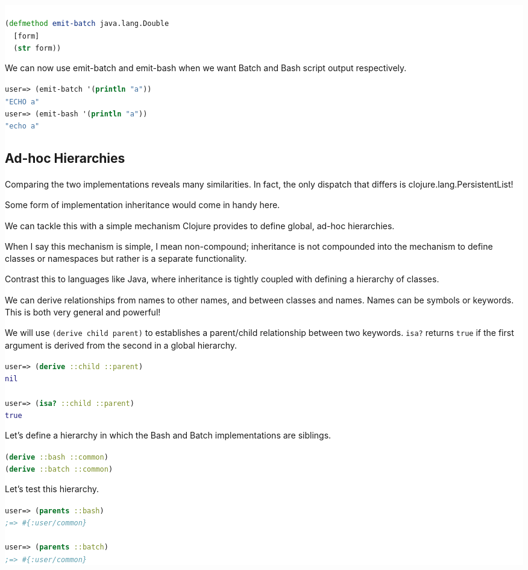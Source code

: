 ```clojure

(defmethod emit-batch java.lang.Double
  [form]
  (str form))
```

We can now use emit-batch and emit-bash when we want Batch and Bash script output respectively.

```clojure
user=> (emit-batch '(println "a"))
"ECHO a"
user=> (emit-bash '(println "a"))
"echo a"
```

## Ad-hoc Hierarchies

Comparing the two implementations reveals many similarities. In fact, the only dispatch that differs is clojure.lang.PersistentList!

Some form of implementation inheritance would come in handy here.

We can tackle this with a simple mechanism Clojure provides to define global, ad-hoc hierarchies.

When I say this mechanism is simple, I mean non-compound; inheritance is not compounded into the mechanism to define classes or namespaces but rather is a separate functionality.

Contrast this to languages like Java, where inheritance is tightly coupled with defining a hierarchy of classes.

We can derive relationships from names to other names, and between classes and names. Names can be symbols or keywords. This is both very general and powerful!

We will use `(derive child parent)` to establishes a parent/child relationship between two keywords. `isa?` returns `true` if the first argument is derived from the second in a global hierarchy.

```clojure
user=> (derive ::child ::parent)
nil

user=> (isa? ::child ::parent)
true
```

Let’s define a hierarchy in which the Bash and Batch implementations are siblings.

```clojure
(derive ::bash ::common)
(derive ::batch ::common)
```

Let’s test this hierarchy.

```clojure
user=> (parents ::bash)
;=> #{:user/common}

user=> (parents ::batch)
;=> #{:user/common}
```
